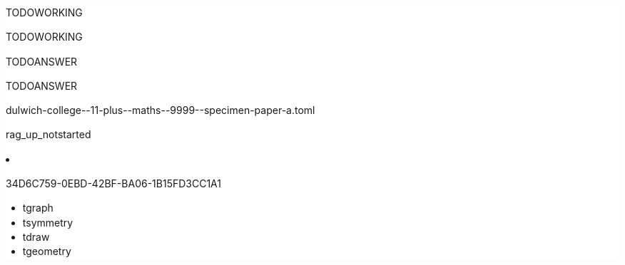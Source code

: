 </div>
<div class='workings'>
<div class='working'>

TODOWORKING

</div>
<div class='working'>

TODOWORKING

</div>
</div>
<div class='answers'>
<div class='answer'>

TODOANSWER

</div>
<div class='answer'>

TODOANSWER

</div>
</div>

<div class='papername'>
<p>dulwich-college--11-plus--maths--9999--specimen-paper-a.toml</p>
</div>
<div class='rag'>
<p>rag_up_notstarted</p>
</div>
</div>
</li>
<li>
<div class='question_envelope rag_up_notstarted question'>
<div class='uuid'>
<p>34D6C759-0EBD-42BF-BA06-1B15FD3CC1A1</p>
</div>
<div class='topics'>
<ul>
<li>
tgraph
</li>
<li>
tsymmetry
</li>
<li>
tdraw
</li>
<li>
tgeometry
</li>
</ul>
</div>
<div class='question question'>
